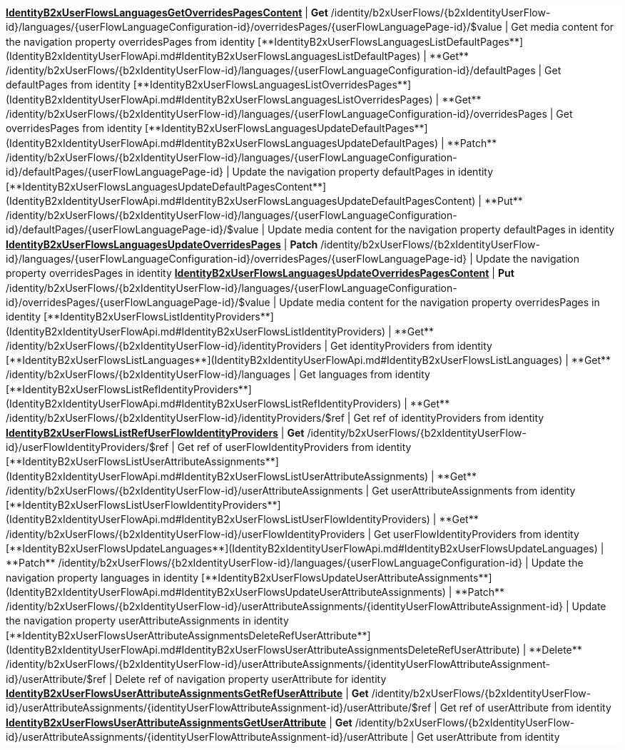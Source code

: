 [**IdentityB2xUserFlowsLanguagesGetOverridesPagesContent**](IdentityB2xIdentityUserFlowApi.md#IdentityB2xUserFlowsLanguagesGetOverridesPagesContent) | **Get** /identity/b2xUserFlows/{b2xIdentityUserFlow-id}/languages/{userFlowLanguageConfiguration-id}/overridesPages/{userFlowLanguagePage-id}/$value | Get media content for the navigation property overridesPages from identity
[**IdentityB2xUserFlowsLanguagesListDefaultPages**](IdentityB2xIdentityUserFlowApi.md#IdentityB2xUserFlowsLanguagesListDefaultPages) | **Get** /identity/b2xUserFlows/{b2xIdentityUserFlow-id}/languages/{userFlowLanguageConfiguration-id}/defaultPages | Get defaultPages from identity
[**IdentityB2xUserFlowsLanguagesListOverridesPages**](IdentityB2xIdentityUserFlowApi.md#IdentityB2xUserFlowsLanguagesListOverridesPages) | **Get** /identity/b2xUserFlows/{b2xIdentityUserFlow-id}/languages/{userFlowLanguageConfiguration-id}/overridesPages | Get overridesPages from identity
[**IdentityB2xUserFlowsLanguagesUpdateDefaultPages**](IdentityB2xIdentityUserFlowApi.md#IdentityB2xUserFlowsLanguagesUpdateDefaultPages) | **Patch** /identity/b2xUserFlows/{b2xIdentityUserFlow-id}/languages/{userFlowLanguageConfiguration-id}/defaultPages/{userFlowLanguagePage-id} | Update the navigation property defaultPages in identity
[**IdentityB2xUserFlowsLanguagesUpdateDefaultPagesContent**](IdentityB2xIdentityUserFlowApi.md#IdentityB2xUserFlowsLanguagesUpdateDefaultPagesContent) | **Put** /identity/b2xUserFlows/{b2xIdentityUserFlow-id}/languages/{userFlowLanguageConfiguration-id}/defaultPages/{userFlowLanguagePage-id}/$value | Update media content for the navigation property defaultPages in identity
[**IdentityB2xUserFlowsLanguagesUpdateOverridesPages**](IdentityB2xIdentityUserFlowApi.md#IdentityB2xUserFlowsLanguagesUpdateOverridesPages) | **Patch** /identity/b2xUserFlows/{b2xIdentityUserFlow-id}/languages/{userFlowLanguageConfiguration-id}/overridesPages/{userFlowLanguagePage-id} | Update the navigation property overridesPages in identity
[**IdentityB2xUserFlowsLanguagesUpdateOverridesPagesContent**](IdentityB2xIdentityUserFlowApi.md#IdentityB2xUserFlowsLanguagesUpdateOverridesPagesContent) | **Put** /identity/b2xUserFlows/{b2xIdentityUserFlow-id}/languages/{userFlowLanguageConfiguration-id}/overridesPages/{userFlowLanguagePage-id}/$value | Update media content for the navigation property overridesPages in identity
[**IdentityB2xUserFlowsListIdentityProviders**](IdentityB2xIdentityUserFlowApi.md#IdentityB2xUserFlowsListIdentityProviders) | **Get** /identity/b2xUserFlows/{b2xIdentityUserFlow-id}/identityProviders | Get identityProviders from identity
[**IdentityB2xUserFlowsListLanguages**](IdentityB2xIdentityUserFlowApi.md#IdentityB2xUserFlowsListLanguages) | **Get** /identity/b2xUserFlows/{b2xIdentityUserFlow-id}/languages | Get languages from identity
[**IdentityB2xUserFlowsListRefIdentityProviders**](IdentityB2xIdentityUserFlowApi.md#IdentityB2xUserFlowsListRefIdentityProviders) | **Get** /identity/b2xUserFlows/{b2xIdentityUserFlow-id}/identityProviders/$ref | Get ref of identityProviders from identity
[**IdentityB2xUserFlowsListRefUserFlowIdentityProviders**](IdentityB2xIdentityUserFlowApi.md#IdentityB2xUserFlowsListRefUserFlowIdentityProviders) | **Get** /identity/b2xUserFlows/{b2xIdentityUserFlow-id}/userFlowIdentityProviders/$ref | Get ref of userFlowIdentityProviders from identity
[**IdentityB2xUserFlowsListUserAttributeAssignments**](IdentityB2xIdentityUserFlowApi.md#IdentityB2xUserFlowsListUserAttributeAssignments) | **Get** /identity/b2xUserFlows/{b2xIdentityUserFlow-id}/userAttributeAssignments | Get userAttributeAssignments from identity
[**IdentityB2xUserFlowsListUserFlowIdentityProviders**](IdentityB2xIdentityUserFlowApi.md#IdentityB2xUserFlowsListUserFlowIdentityProviders) | **Get** /identity/b2xUserFlows/{b2xIdentityUserFlow-id}/userFlowIdentityProviders | Get userFlowIdentityProviders from identity
[**IdentityB2xUserFlowsUpdateLanguages**](IdentityB2xIdentityUserFlowApi.md#IdentityB2xUserFlowsUpdateLanguages) | **Patch** /identity/b2xUserFlows/{b2xIdentityUserFlow-id}/languages/{userFlowLanguageConfiguration-id} | Update the navigation property languages in identity
[**IdentityB2xUserFlowsUpdateUserAttributeAssignments**](IdentityB2xIdentityUserFlowApi.md#IdentityB2xUserFlowsUpdateUserAttributeAssignments) | **Patch** /identity/b2xUserFlows/{b2xIdentityUserFlow-id}/userAttributeAssignments/{identityUserFlowAttributeAssignment-id} | Update the navigation property userAttributeAssignments in identity
[**IdentityB2xUserFlowsUserAttributeAssignmentsDeleteRefUserAttribute**](IdentityB2xIdentityUserFlowApi.md#IdentityB2xUserFlowsUserAttributeAssignmentsDeleteRefUserAttribute) | **Delete** /identity/b2xUserFlows/{b2xIdentityUserFlow-id}/userAttributeAssignments/{identityUserFlowAttributeAssignment-id}/userAttribute/$ref | Delete ref of navigation property userAttribute for identity
[**IdentityB2xUserFlowsUserAttributeAssignmentsGetRefUserAttribute**](IdentityB2xIdentityUserFlowApi.md#IdentityB2xUserFlowsUserAttributeAssignmentsGetRefUserAttribute) | **Get** /identity/b2xUserFlows/{b2xIdentityUserFlow-id}/userAttributeAssignments/{identityUserFlowAttributeAssignment-id}/userAttribute/$ref | Get ref of userAttribute from identity
[**IdentityB2xUserFlowsUserAttributeAssignmentsGetUserAttribute**](IdentityB2xIdentityUserFlowApi.md#IdentityB2xUserFlowsUserAttributeAssignmentsGetUserAttribute) | **Get** /identity/b2xUserFlows/{b2xIdentityUserFlow-id}/userAttributeAssignments/{identityUserFlowAttributeAssignment-id}/userAttribute | Get userAttribute from identity